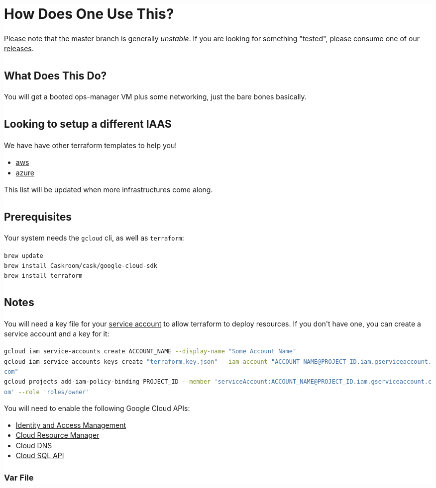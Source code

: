 # How Does One Use This?

Please note that the master branch is generally *unstable*. If you are looking for something
"tested", please consume one of our [releases](https://github.com/pivotal-cf/terraforming-gcp/releases).

## What Does This Do?

You will get a booted ops-manager VM plus some networking, just the bare bones basically.

## Looking to setup a different IAAS

We have have other terraform templates to help you!

- [aws](https://github.com/pivotal-cf/terraforming-aws)
- [azure](https://github.com/pivotal-cf/terraforming-azure)

This list will be updated when more infrastructures come along.

## Prerequisites

Your system needs the `gcloud` cli, as well as `terraform`:

```bash
brew update
brew install Caskroom/cask/google-cloud-sdk
brew install terraform
```

## Notes

You will need a key file for your [service account](https://cloud.google.com/iam/docs/service-accounts)
to allow terraform to deploy resources. If you don't have one, you can create a service account and a key for it:

```bash
gcloud iam service-accounts create ACCOUNT_NAME --display-name "Some Account Name"
gcloud iam service-accounts keys create "terraform.key.json" --iam-account "ACCOUNT_NAME@PROJECT_ID.iam.gserviceaccount.com"
gcloud projects add-iam-policy-binding PROJECT_ID --member 'serviceAccount:ACCOUNT_NAME@PROJECT_ID.iam.gserviceaccount.com' --role 'roles/owner'
```

You will need to enable the following Google Cloud APIs:
- [Identity and Access Management](https://console.developers.google.com/apis/api/iam.googleapis.com)
- [Cloud Resource Manager](https://console.developers.google.com/apis/api/cloudresourcemanager.googleapis.com/)
- [Cloud DNS](https://console.developers.google.com/apis/api/dns/overview)
- [Cloud SQL API](https://console.developers.google.com/apis/api/sqladmin/overview)

### Var File
